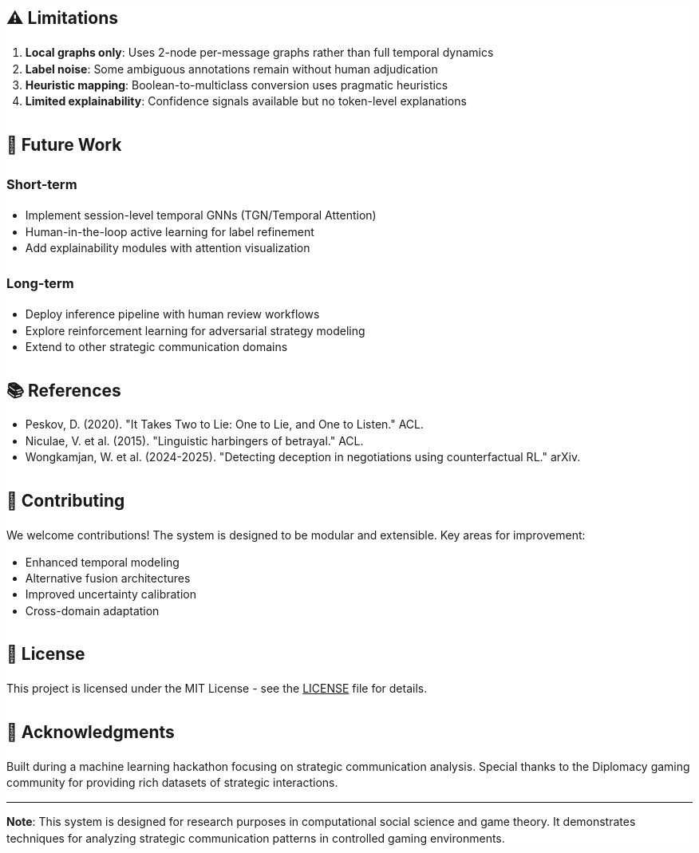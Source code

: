## ⚠️ Limitations

1. **Local graphs only**: Uses 2-node per-message graphs rather than full temporal dynamics
2. **Label noise**: Some ambiguous annotations remain without human adjudication  
3. **Heuristic mapping**: Boolean-to-multiclass conversion uses pragmatic heuristics
4. **Limited explainability**: Confidence signals available but no token-level explanations

## 🔮 Future Work

### Short-term
- Implement session-level temporal GNNs (TGN/Temporal Attention)
- Human-in-the-loop active learning for label refinement
- Add explainability modules with attention visualization

### Long-term  
- Deploy inference pipeline with human review workflows
- Explore reinforcement learning for adversarial strategy modeling
- Extend to other strategic communication domains

## 📚 References

- Peskov, D. (2020). "It Takes Two to Lie: One to Lie, and One to Listen." ACL.
- Niculae, V. et al. (2015). "Linguistic harbingers of betrayal." ACL.
- Wongkamjan, W. et al. (2024-2025). "Detecting deception in negotiations using counterfactual RL." arXiv.

## 🤝 Contributing

We welcome contributions! The system is designed to be modular and extensible. Key areas for improvement:

- Enhanced temporal modeling
- Alternative fusion architectures  
- Improved uncertainty calibration
- Cross-domain adaptation

## 📄 License

This project is licensed under the MIT License - see the [LICENSE](LICENSE) file for details.

## 🙏 Acknowledgments

Built during a machine learning hackathon focusing on strategic communication analysis. Special thanks to the Diplomacy gaming community for providing rich datasets of strategic interactions.

---

**Note**: This system is designed for research purposes in computational social science and game theory. It demonstrates techniques for analyzing strategic communication patterns in controlled gaming environments.
